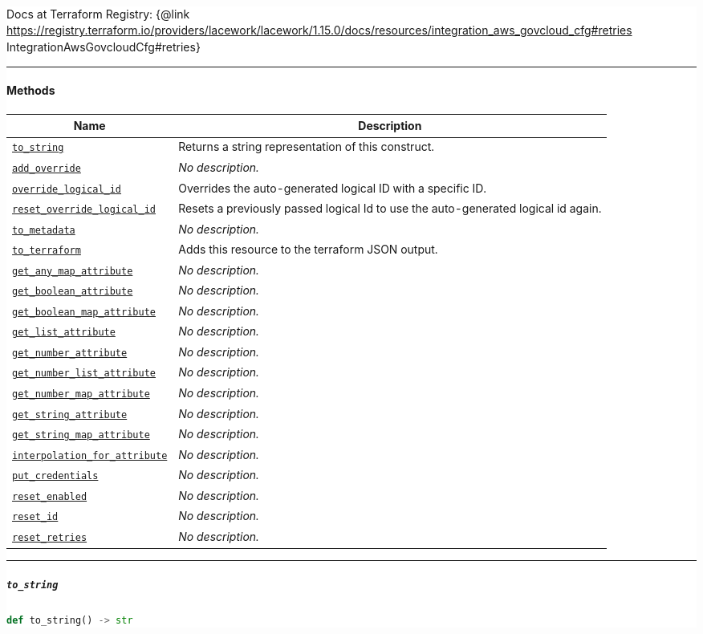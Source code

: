 Docs at Terraform Registry: {@link https://registry.terraform.io/providers/lacework/lacework/1.15.0/docs/resources/integration_aws_govcloud_cfg#retries IntegrationAwsGovcloudCfg#retries}

---

#### Methods <a name="Methods" id="Methods"></a>

| **Name** | **Description** |
| --- | --- |
| <code><a href="#rhizo-co-terraform-provider-lacework.integrationAwsGovcloudCfg.IntegrationAwsGovcloudCfg.toString">to_string</a></code> | Returns a string representation of this construct. |
| <code><a href="#rhizo-co-terraform-provider-lacework.integrationAwsGovcloudCfg.IntegrationAwsGovcloudCfg.addOverride">add_override</a></code> | *No description.* |
| <code><a href="#rhizo-co-terraform-provider-lacework.integrationAwsGovcloudCfg.IntegrationAwsGovcloudCfg.overrideLogicalId">override_logical_id</a></code> | Overrides the auto-generated logical ID with a specific ID. |
| <code><a href="#rhizo-co-terraform-provider-lacework.integrationAwsGovcloudCfg.IntegrationAwsGovcloudCfg.resetOverrideLogicalId">reset_override_logical_id</a></code> | Resets a previously passed logical Id to use the auto-generated logical id again. |
| <code><a href="#rhizo-co-terraform-provider-lacework.integrationAwsGovcloudCfg.IntegrationAwsGovcloudCfg.toMetadata">to_metadata</a></code> | *No description.* |
| <code><a href="#rhizo-co-terraform-provider-lacework.integrationAwsGovcloudCfg.IntegrationAwsGovcloudCfg.toTerraform">to_terraform</a></code> | Adds this resource to the terraform JSON output. |
| <code><a href="#rhizo-co-terraform-provider-lacework.integrationAwsGovcloudCfg.IntegrationAwsGovcloudCfg.getAnyMapAttribute">get_any_map_attribute</a></code> | *No description.* |
| <code><a href="#rhizo-co-terraform-provider-lacework.integrationAwsGovcloudCfg.IntegrationAwsGovcloudCfg.getBooleanAttribute">get_boolean_attribute</a></code> | *No description.* |
| <code><a href="#rhizo-co-terraform-provider-lacework.integrationAwsGovcloudCfg.IntegrationAwsGovcloudCfg.getBooleanMapAttribute">get_boolean_map_attribute</a></code> | *No description.* |
| <code><a href="#rhizo-co-terraform-provider-lacework.integrationAwsGovcloudCfg.IntegrationAwsGovcloudCfg.getListAttribute">get_list_attribute</a></code> | *No description.* |
| <code><a href="#rhizo-co-terraform-provider-lacework.integrationAwsGovcloudCfg.IntegrationAwsGovcloudCfg.getNumberAttribute">get_number_attribute</a></code> | *No description.* |
| <code><a href="#rhizo-co-terraform-provider-lacework.integrationAwsGovcloudCfg.IntegrationAwsGovcloudCfg.getNumberListAttribute">get_number_list_attribute</a></code> | *No description.* |
| <code><a href="#rhizo-co-terraform-provider-lacework.integrationAwsGovcloudCfg.IntegrationAwsGovcloudCfg.getNumberMapAttribute">get_number_map_attribute</a></code> | *No description.* |
| <code><a href="#rhizo-co-terraform-provider-lacework.integrationAwsGovcloudCfg.IntegrationAwsGovcloudCfg.getStringAttribute">get_string_attribute</a></code> | *No description.* |
| <code><a href="#rhizo-co-terraform-provider-lacework.integrationAwsGovcloudCfg.IntegrationAwsGovcloudCfg.getStringMapAttribute">get_string_map_attribute</a></code> | *No description.* |
| <code><a href="#rhizo-co-terraform-provider-lacework.integrationAwsGovcloudCfg.IntegrationAwsGovcloudCfg.interpolationForAttribute">interpolation_for_attribute</a></code> | *No description.* |
| <code><a href="#rhizo-co-terraform-provider-lacework.integrationAwsGovcloudCfg.IntegrationAwsGovcloudCfg.putCredentials">put_credentials</a></code> | *No description.* |
| <code><a href="#rhizo-co-terraform-provider-lacework.integrationAwsGovcloudCfg.IntegrationAwsGovcloudCfg.resetEnabled">reset_enabled</a></code> | *No description.* |
| <code><a href="#rhizo-co-terraform-provider-lacework.integrationAwsGovcloudCfg.IntegrationAwsGovcloudCfg.resetId">reset_id</a></code> | *No description.* |
| <code><a href="#rhizo-co-terraform-provider-lacework.integrationAwsGovcloudCfg.IntegrationAwsGovcloudCfg.resetRetries">reset_retries</a></code> | *No description.* |

---

##### `to_string` <a name="to_string" id="rhizo-co-terraform-provider-lacework.integrationAwsGovcloudCfg.IntegrationAwsGovcloudCfg.toString"></a>

```python
def to_string() -> str
```

